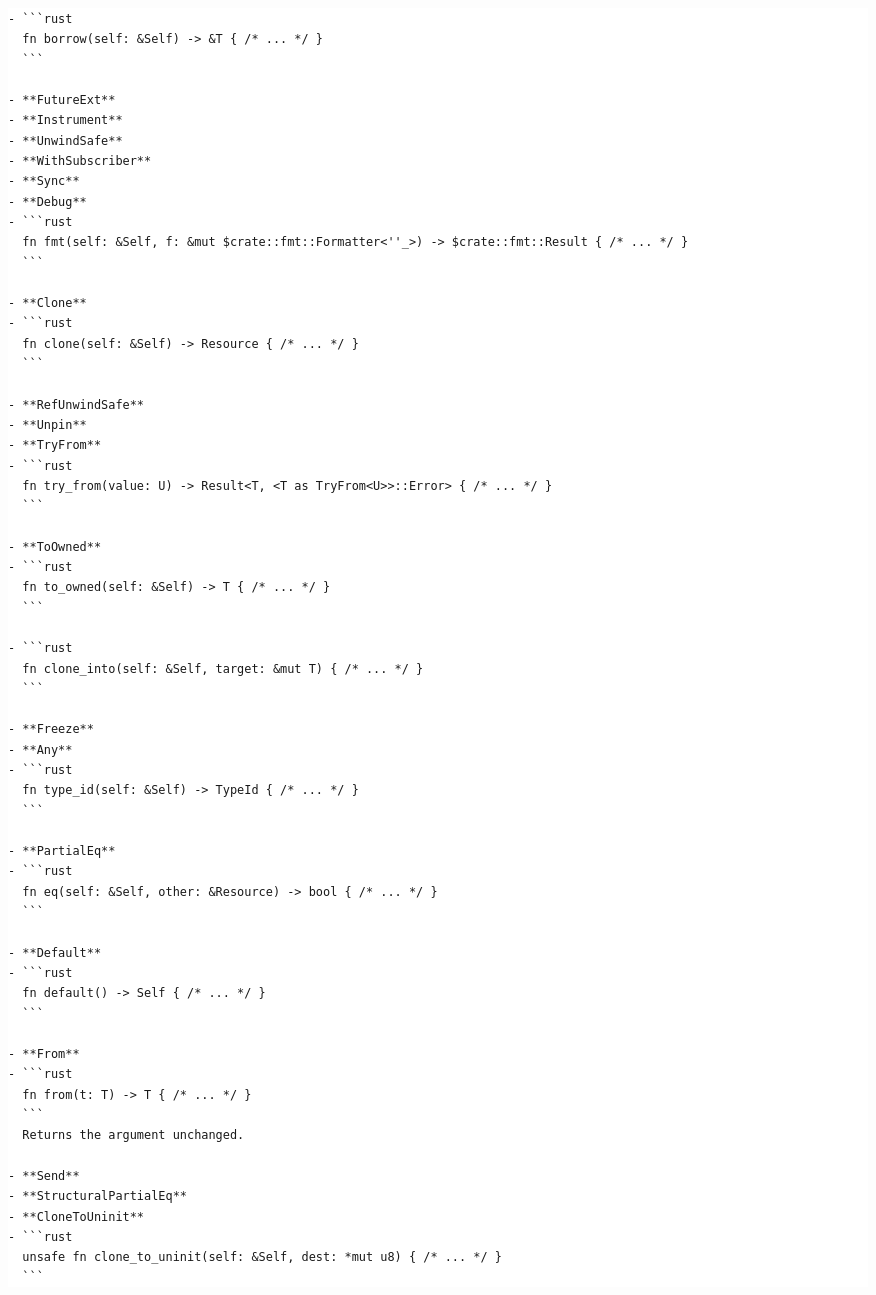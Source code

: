  ```
  - ```rust
    fn borrow(self: &Self) -> &T { /* ... */ }
    ```

- **FutureExt**
- **Instrument**
- **UnwindSafe**
- **WithSubscriber**
- **Sync**
- **Debug**
  - ```rust
    fn fmt(self: &Self, f: &mut $crate::fmt::Formatter<''_>) -> $crate::fmt::Result { /* ... */ }
    ```

- **Clone**
  - ```rust
    fn clone(self: &Self) -> Resource { /* ... */ }
    ```

- **RefUnwindSafe**
- **Unpin**
- **TryFrom**
  - ```rust
    fn try_from(value: U) -> Result<T, <T as TryFrom<U>>::Error> { /* ... */ }
    ```

- **ToOwned**
  - ```rust
    fn to_owned(self: &Self) -> T { /* ... */ }
    ```

  - ```rust
    fn clone_into(self: &Self, target: &mut T) { /* ... */ }
    ```

- **Freeze**
- **Any**
  - ```rust
    fn type_id(self: &Self) -> TypeId { /* ... */ }
    ```

- **PartialEq**
  - ```rust
    fn eq(self: &Self, other: &Resource) -> bool { /* ... */ }
    ```

- **Default**
  - ```rust
    fn default() -> Self { /* ... */ }
    ```

- **From**
  - ```rust
    fn from(t: T) -> T { /* ... */ }
    ```
    Returns the argument unchanged.

- **Send**
- **StructuralPartialEq**
- **CloneToUninit**
  - ```rust
    unsafe fn clone_to_uninit(self: &Self, dest: *mut u8) { /* ... */ }
    ```
  ```